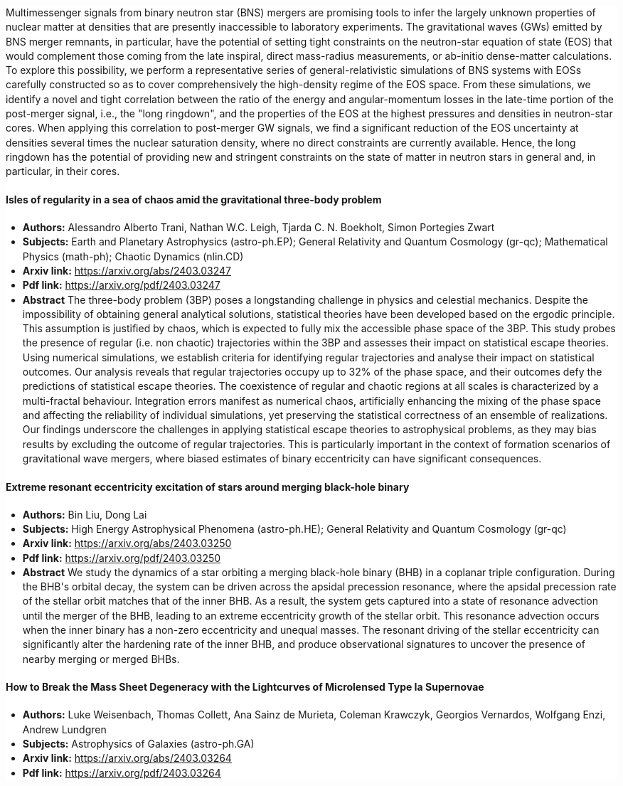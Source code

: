  Multimessenger signals from binary neutron star (BNS) mergers are promising tools to infer the largely unknown properties of nuclear matter at densities that are presently inaccessible to laboratory experiments. The gravitational waves (GWs) emitted by BNS merger remnants, in particular, have the potential of setting tight constraints on the neutron-star equation of state (EOS) that would complement those coming from the late inspiral, direct mass-radius measurements, or ab-initio dense-matter calculations. To explore this possibility, we perform a representative series of general-relativistic simulations of BNS systems with EOSs carefully constructed so as to cover comprehensively the high-density regime of the EOS space. From these simulations, we identify a novel and tight correlation between the ratio of the energy and angular-momentum losses in the late-time portion of the post-merger signal, i.e., the "long ringdown", and the properties of the EOS at the highest pressures and densities in neutron-star cores. When applying this correlation to post-merger GW signals, we find a significant reduction of the EOS uncertainty at densities several times the nuclear saturation density, where no direct constraints are currently available. Hence, the long ringdown has the potential of providing new and stringent constraints on the state of matter in neutron stars in general and, in particular, in their cores.
#### Isles of regularity in a sea of chaos amid the gravitational three-body  problem
 - **Authors:** Alessandro Alberto Trani, Nathan W.C. Leigh, Tjarda C. N. Boekholt, Simon Portegies Zwart
 - **Subjects:** Earth and Planetary Astrophysics (astro-ph.EP); General Relativity and Quantum Cosmology (gr-qc); Mathematical Physics (math-ph); Chaotic Dynamics (nlin.CD)
 - **Arxiv link:** https://arxiv.org/abs/2403.03247
 - **Pdf link:** https://arxiv.org/pdf/2403.03247
 - **Abstract**
 The three-body problem (3BP) poses a longstanding challenge in physics and celestial mechanics. Despite the impossibility of obtaining general analytical solutions, statistical theories have been developed based on the ergodic principle. This assumption is justified by chaos, which is expected to fully mix the accessible phase space of the 3BP. This study probes the presence of regular (i.e. non chaotic) trajectories within the 3BP and assesses their impact on statistical escape theories. Using numerical simulations, we establish criteria for identifying regular trajectories and analyse their impact on statistical outcomes. Our analysis reveals that regular trajectories occupy up to 32% of the phase space, and their outcomes defy the predictions of statistical escape theories. The coexistence of regular and chaotic regions at all scales is characterized by a multi-fractal behaviour. Integration errors manifest as numerical chaos, artificially enhancing the mixing of the phase space and affecting the reliability of individual simulations, yet preserving the statistical correctness of an ensemble of realizations. Our findings underscore the challenges in applying statistical escape theories to astrophysical problems, as they may bias results by excluding the outcome of regular trajectories. This is particularly important in the context of formation scenarios of gravitational wave mergers, where biased estimates of binary eccentricity can have significant consequences.
#### Extreme resonant eccentricity excitation of stars around merging  black-hole binary
 - **Authors:** Bin Liu, Dong Lai
 - **Subjects:** High Energy Astrophysical Phenomena (astro-ph.HE); General Relativity and Quantum Cosmology (gr-qc)
 - **Arxiv link:** https://arxiv.org/abs/2403.03250
 - **Pdf link:** https://arxiv.org/pdf/2403.03250
 - **Abstract**
 We study the dynamics of a star orbiting a merging black-hole binary (BHB) in a coplanar triple configuration. During the BHB's orbital decay, the system can be driven across the apsidal precession resonance, where the apsidal precession rate of the stellar orbit matches that of the inner BHB. As a result, the system gets captured into a state of resonance advection until the merger of the BHB, leading to an extreme eccentricity growth of the stellar orbit. This resonance advection occurs when the inner binary has a non-zero eccentricity and unequal masses. The resonant driving of the stellar eccentricity can significantly alter the hardening rate of the inner BHB, and produce observational signatures to uncover the presence of nearby merging or merged BHBs.
#### How to Break the Mass Sheet Degeneracy with the Lightcurves of  Microlensed Type Ia Supernovae
 - **Authors:** Luke Weisenbach, Thomas Collett, Ana Sainz de Murieta, Coleman Krawczyk, Georgios Vernardos, Wolfgang Enzi, Andrew Lundgren
 - **Subjects:** Astrophysics of Galaxies (astro-ph.GA)
 - **Arxiv link:** https://arxiv.org/abs/2403.03264
 - **Pdf link:** https://arxiv.org/pdf/2403.03264